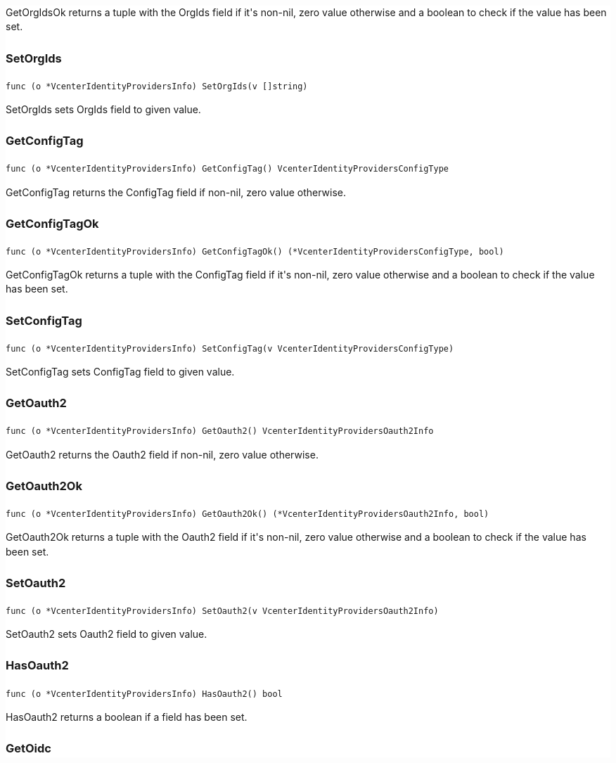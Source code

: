 GetOrgIdsOk returns a tuple with the OrgIds field if it's non-nil, zero value otherwise
and a boolean to check if the value has been set.

### SetOrgIds

`func (o *VcenterIdentityProvidersInfo) SetOrgIds(v []string)`

SetOrgIds sets OrgIds field to given value.


### GetConfigTag

`func (o *VcenterIdentityProvidersInfo) GetConfigTag() VcenterIdentityProvidersConfigType`

GetConfigTag returns the ConfigTag field if non-nil, zero value otherwise.

### GetConfigTagOk

`func (o *VcenterIdentityProvidersInfo) GetConfigTagOk() (*VcenterIdentityProvidersConfigType, bool)`

GetConfigTagOk returns a tuple with the ConfigTag field if it's non-nil, zero value otherwise
and a boolean to check if the value has been set.

### SetConfigTag

`func (o *VcenterIdentityProvidersInfo) SetConfigTag(v VcenterIdentityProvidersConfigType)`

SetConfigTag sets ConfigTag field to given value.


### GetOauth2

`func (o *VcenterIdentityProvidersInfo) GetOauth2() VcenterIdentityProvidersOauth2Info`

GetOauth2 returns the Oauth2 field if non-nil, zero value otherwise.

### GetOauth2Ok

`func (o *VcenterIdentityProvidersInfo) GetOauth2Ok() (*VcenterIdentityProvidersOauth2Info, bool)`

GetOauth2Ok returns a tuple with the Oauth2 field if it's non-nil, zero value otherwise
and a boolean to check if the value has been set.

### SetOauth2

`func (o *VcenterIdentityProvidersInfo) SetOauth2(v VcenterIdentityProvidersOauth2Info)`

SetOauth2 sets Oauth2 field to given value.

### HasOauth2

`func (o *VcenterIdentityProvidersInfo) HasOauth2() bool`

HasOauth2 returns a boolean if a field has been set.

### GetOidc
